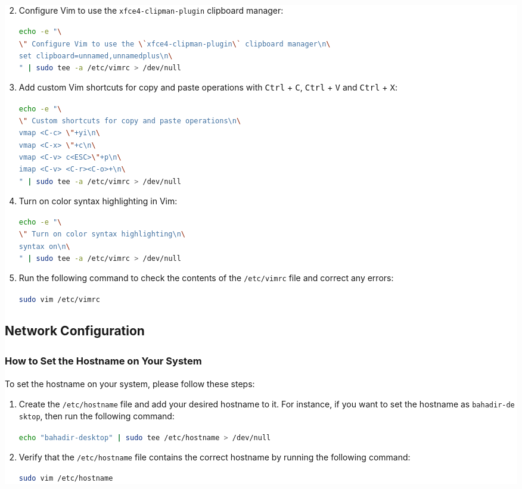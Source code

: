 2. Configure Vim to use the `xfce4-clipman-plugin` clipboard manager:

    ```bash
    echo -e "\
    \" Configure Vim to use the \`xfce4-clipman-plugin\` clipboard manager\n\
    set clipboard=unnamed,unnamedplus\n\
    " | sudo tee -a /etc/vimrc > /dev/null
    ```

3. Add custom Vim shortcuts for copy and paste operations with <kbd>Ctrl</kbd> +
<kbd>C</kbd>, <kbd>Ctrl</kbd> + <kbd>V</kbd> and <kbd>Ctrl</kbd> + <kbd>X</kbd>:

    ```bash
    echo -e "\
    \" Custom shortcuts for copy and paste operations\n\
    vmap <C-c> \"+yi\n\
    vmap <C-x> \"+c\n\
    vmap <C-v> c<ESC>\"+p\n\
    imap <C-v> <C-r><C-o>+\n\
    " | sudo tee -a /etc/vimrc > /dev/null
    ```

4. Turn on color syntax highlighting in Vim:

    ```bash
    echo -e "\
    \" Turn on color syntax highlighting\n\
    syntax on\n\
    " | sudo tee -a /etc/vimrc > /dev/null
    ```

5. Run the following command to check the contents of the `/etc/vimrc` file and correct
any errors:

    ```bash
    sudo vim /etc/vimrc
    ```

## Network Configuration

### How to Set the Hostname on Your System

To set the hostname on your system, please follow these steps:

1. Create the `/etc/hostname` file and add your desired hostname to it. For
instance, if you want to set the hostname as `bahadir-desktop`, then run the
following command:

    ```bash
    echo "bahadir-desktop" | sudo tee /etc/hostname > /dev/null
    ```

2. Verify that the `/etc/hostname` file contains the correct hostname by running
the following command:

    ```bash
    sudo vim /etc/hostname
    ```
